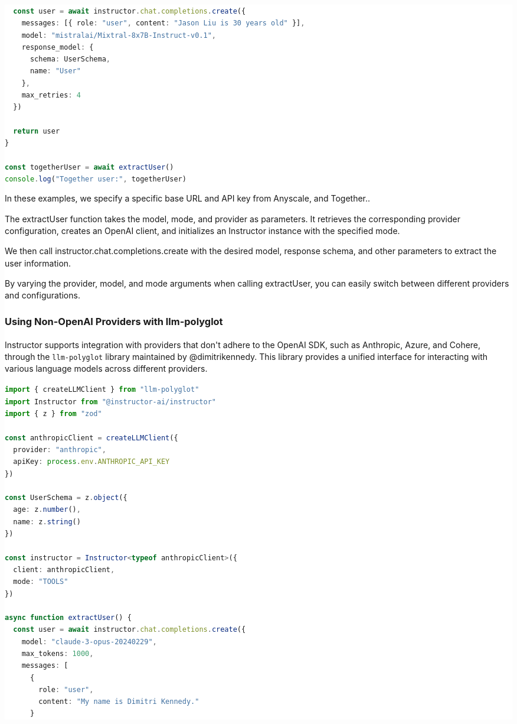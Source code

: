 ```typescript
  const user = await instructor.chat.completions.create({
    messages: [{ role: "user", content: "Jason Liu is 30 years old" }],
    model: "mistralai/Mixtral-8x7B-Instruct-v0.1",
    response_model: {
      schema: UserSchema,
      name: "User"
    },
    max_retries: 4
  })

  return user
}

const togetherUser = await extractUser()
console.log("Together user:", togetherUser)
```

In these examples, we specify a specific base URL and API key from Anyscale, and Together..

The extractUser function takes the model, mode, and provider as parameters. It retrieves the corresponding provider configuration, creates an OpenAI client, and initializes an Instructor instance with the specified mode.

We then call instructor.chat.completions.create with the desired model, response schema, and other parameters to extract the user information.

By varying the provider, model, and mode arguments when calling extractUser, you can easily switch between different providers and configurations.


### Using Non-OpenAI Providers with llm-polyglot

Instructor supports integration with providers that don't adhere to the OpenAI SDK, such as Anthropic, Azure, and Cohere, through the `llm-polyglot` library maintained by @dimitrikennedy. This library provides a unified interface for interacting with various language models across different providers.

```typescript
import { createLLMClient } from "llm-polyglot"
import Instructor from "@instructor-ai/instructor"
import { z } from "zod"

const anthropicClient = createLLMClient({
  provider: "anthropic",
  apiKey: process.env.ANTHROPIC_API_KEY
})

const UserSchema = z.object({
  age: z.number(),
  name: z.string()
})

const instructor = Instructor<typeof anthropicClient>({
  client: anthropicClient,
  mode: "TOOLS"
})

async function extractUser() {
  const user = await instructor.chat.completions.create({
    model: "claude-3-opus-20240229",
    max_tokens: 1000,
    messages: [
      {
        role: "user",
        content: "My name is Dimitri Kennedy."
      }
```